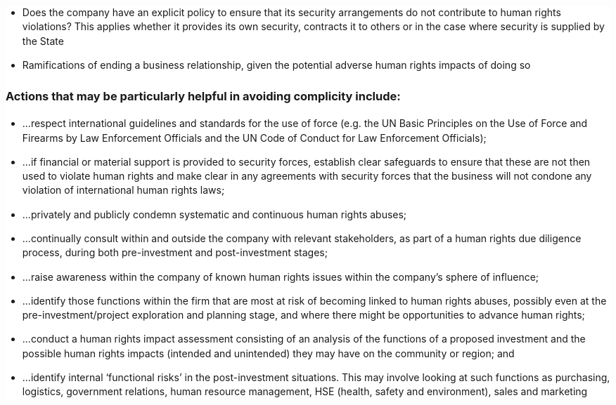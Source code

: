 - Does the company have an explicit policy to ensure that its security arrangements do not contribute to human rights violations? This applies whether it provides its own security, contracts it to others or in the case where security is supplied by the State

- Ramifications of ending a business relationship, given the potential adverse human rights impacts of doing so

### Actions that may be particularly helpful in avoiding complicity include:

- ...respect international guidelines and standards for the use of force (e.g. the UN Basic Principles on the Use of Force and Firearms by Law Enforcement Officials and the UN Code of Conduct for Law Enforcement Officials);

- ...if financial or material support is provided to security forces, establish clear safeguards to ensure that these are not then used to violate human rights and make clear in any agreements with security forces that the business will not condone any violation of international human rights laws;

- ...privately and publicly condemn systematic and continuous human rights abuses;

- ...continually consult within and outside the company with relevant stakeholders, as part of a human rights due diligence process, during both pre-investment and post-investment stages;

- ...raise awareness within the company of known human rights issues within the company’s sphere of influence;

- ...identify those functions within the firm that are most at risk of becoming linked to human rights abuses, possibly even at the pre-investment/project exploration and planning stage, and where there might be opportunities to advance human rights;

- ...conduct a human rights impact assessment consisting of an analysis of the functions of a proposed investment and the possible human rights impacts (intended and unintended) they may have on the community or region; and

- ...identify internal ‘functional risks’ in the post-investment situations. This may involve looking at such functions as purchasing, logistics, government relations, human resource management, HSE (health, safety and environment), sales and marketing
